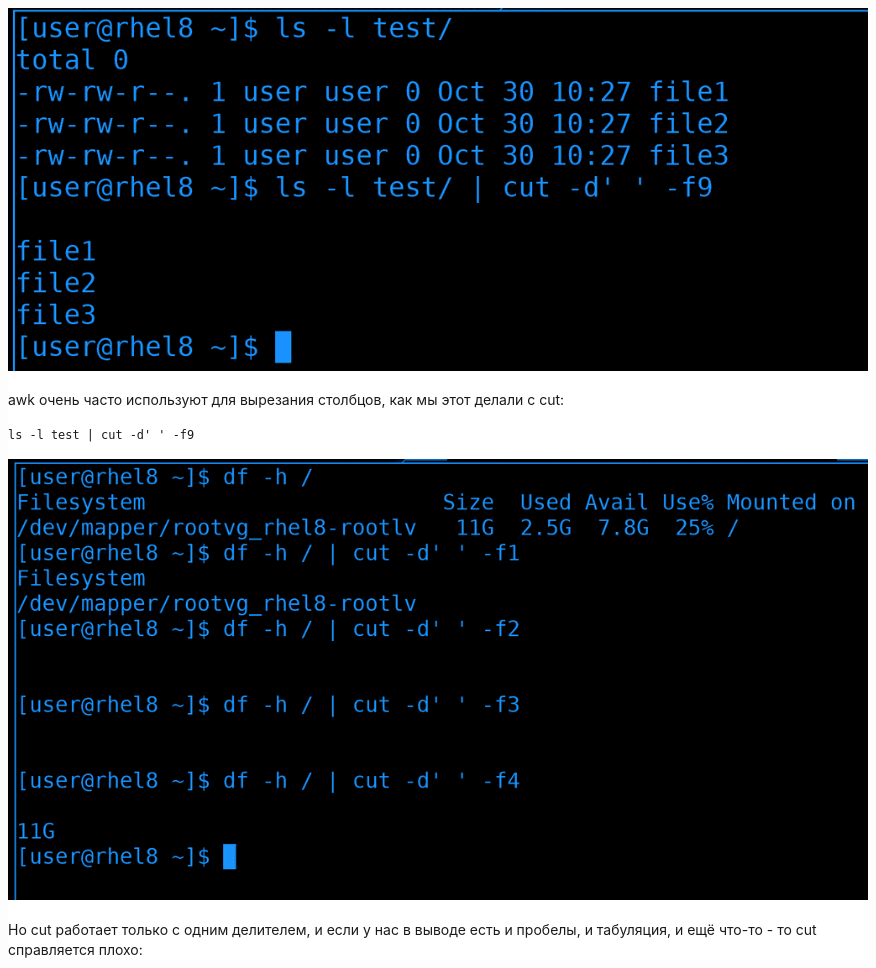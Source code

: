 ![](images/cut.png)

awk очень часто используют для вырезания столбцов, как мы этот делали с cut:

```
ls -l test | cut -d' ' -f9
```

![](images/cut2.png)

Но cut работает только с одним делителем, и если у нас в выводе есть и пробелы, и табуляция, и ещё что-то - то cut справляется плохо:
